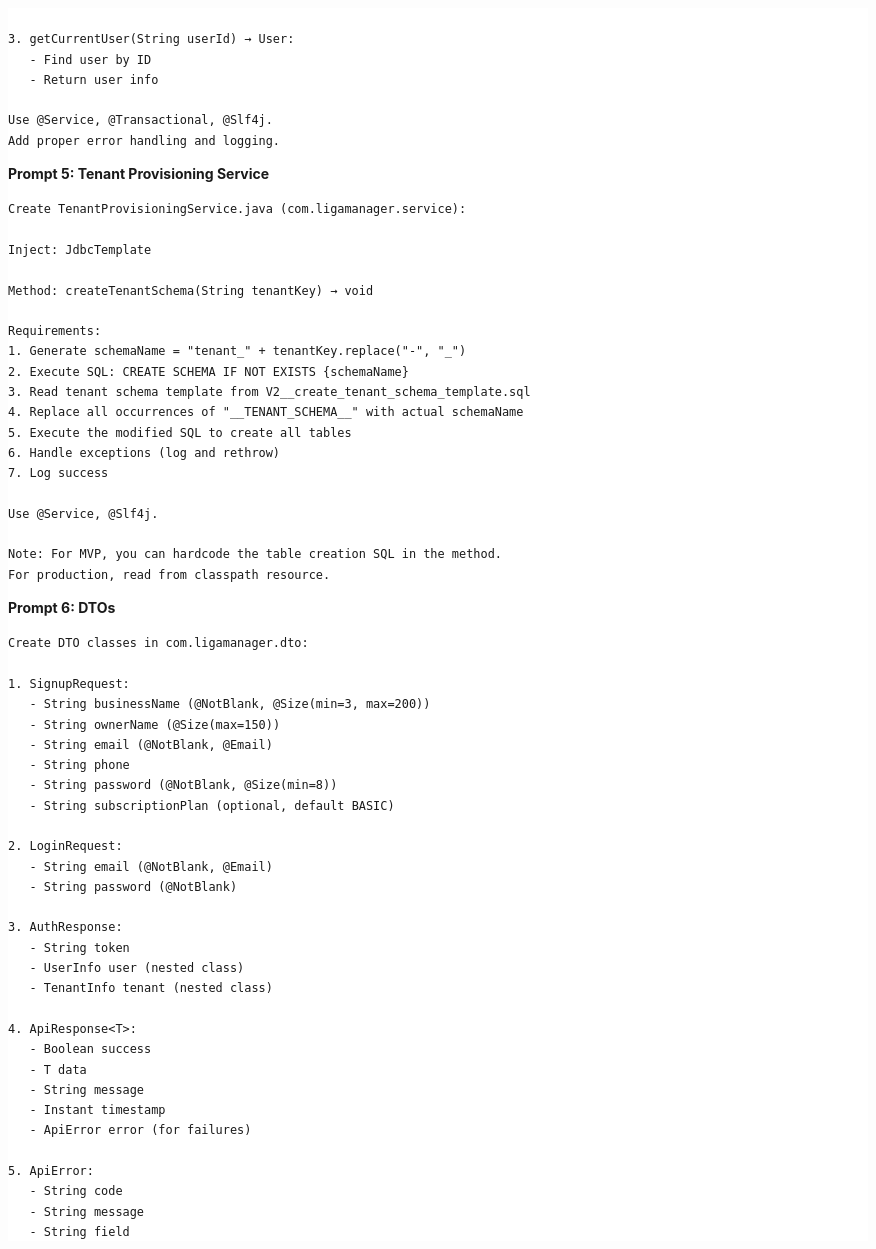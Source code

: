 ```

3. getCurrentUser(String userId) → User:
   - Find user by ID
   - Return user info

Use @Service, @Transactional, @Slf4j.
Add proper error handling and logging.
```

**Prompt 5: Tenant Provisioning Service**
```
Create TenantProvisioningService.java (com.ligamanager.service):

Inject: JdbcTemplate

Method: createTenantSchema(String tenantKey) → void

Requirements:
1. Generate schemaName = "tenant_" + tenantKey.replace("-", "_")
2. Execute SQL: CREATE SCHEMA IF NOT EXISTS {schemaName}
3. Read tenant schema template from V2__create_tenant_schema_template.sql
4. Replace all occurrences of "__TENANT_SCHEMA__" with actual schemaName
5. Execute the modified SQL to create all tables
6. Handle exceptions (log and rethrow)
7. Log success

Use @Service, @Slf4j.

Note: For MVP, you can hardcode the table creation SQL in the method.
For production, read from classpath resource.
```

**Prompt 6: DTOs**
```
Create DTO classes in com.ligamanager.dto:

1. SignupRequest:
   - String businessName (@NotBlank, @Size(min=3, max=200))
   - String ownerName (@Size(max=150))
   - String email (@NotBlank, @Email)
   - String phone
   - String password (@NotBlank, @Size(min=8))
   - String subscriptionPlan (optional, default BASIC)

2. LoginRequest:
   - String email (@NotBlank, @Email)
   - String password (@NotBlank)

3. AuthResponse:
   - String token
   - UserInfo user (nested class)
   - TenantInfo tenant (nested class)

4. ApiResponse<T>:
   - Boolean success
   - T data
   - String message
   - Instant timestamp
   - ApiError error (for failures)

5. ApiError:
   - String code
   - String message
   - String field
```
